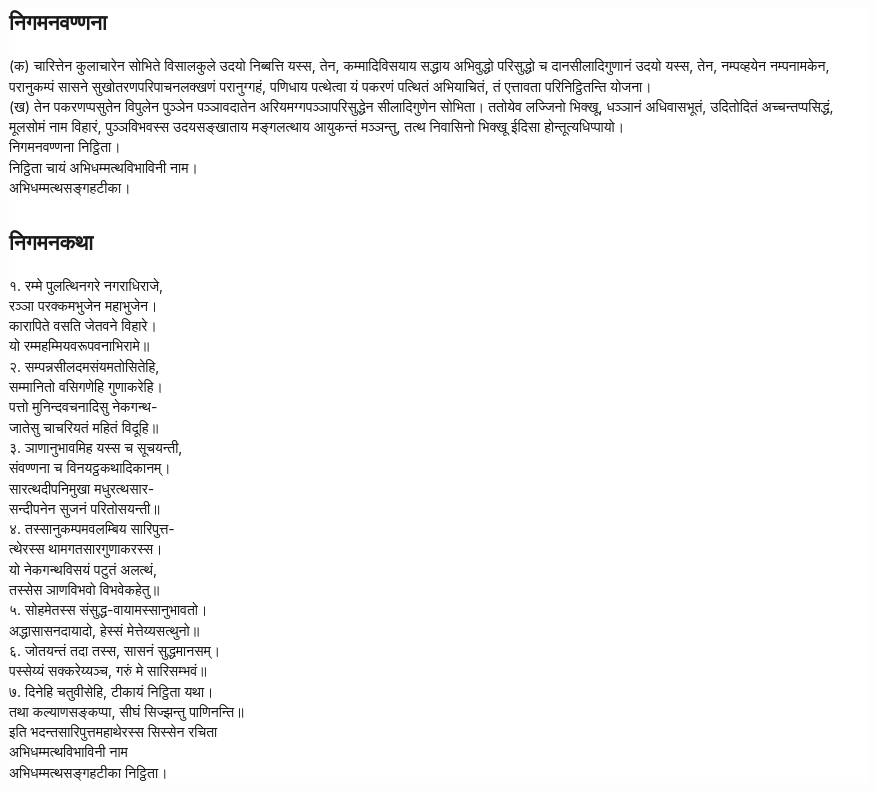 
## निगमनवण्णना

(क) चारित्तेन कुलाचारेन सोभिते विसालकुले उदयो निब्बत्ति यस्स, तेन, कम्मादिविसयाय सद्धाय अभिवुद्धो परिसुद्धो च दानसीलादिगुणानं उदयो यस्स, तेन, नम्पव्हयेन नम्पनामकेन, परानुकम्पं सासने सुखोतरणपरिपाचनलक्खणं परानुग्गहं, पणिधाय पत्थेत्वा यं पकरणं पत्थितं अभियाचितं, तं एत्तावता परिनिट्ठितन्ति योजना।  
(ख) तेन पकरणप्पसुतेन विपुलेन पुञ्ञेन पञ्ञावदातेन अरियमग्गपञ्ञापरिसुद्धेन सीलादिगुणेन सोभिता। ततोयेव लज्जिनो भिक्खू, धञ्ञानं अधिवासभूतं, उदितोदितं अच्चन्तप्पसिद्धं, मूलसोमं नाम विहारं, पुञ्ञविभवस्स उदयसङ्खाताय मङ्गलत्थाय आयुकन्तं मञ्ञन्तु, तत्थ निवासिनो भिक्खू ईदिसा होन्तूत्यधिप्पायो।  
निगमनवण्णना निट्ठिता।  
निट्ठिता चायं अभिधम्मत्थविभाविनी नाम।  
अभिधम्मत्थसङ्गहटीका।  


## निगमनकथा

१. रम्मे पुलत्थिनगरे नगराधिराजे,  
रञ्ञा परक्कमभुजेन महाभुजेन।  
कारापिते वसति जेतवने विहारे।  
यो रम्महम्मियवरूपवनाभिरामे॥  
२. सम्पन्नसीलदमसंयमतोसितेहि,  
सम्मानितो वसिगणेहि गुणाकरेहि।  
पत्तो मुनिन्दवचनादिसु नेकगन्थ-  
जातेसु चाचरियतं महितं विदूहि॥  
३. ञाणानुभावमिह यस्स च सूचयन्ती,  
संवण्णना च विनयट्ठकथादिकानम्।  
सारत्थदीपनिमुखा मधुरत्थसार-  
सन्दीपनेन सुजनं परितोसयन्ती॥  
४. तस्सानुकम्पमवलम्बिय सारिपुत्त-  
त्थेरस्स थामगतसारगुणाकरस्स।  
यो नेकगन्थविसयं पटुतं अलत्थं,  
तस्सेस ञाणविभवो विभवेकहेतु॥  
५. सोहमेतस्स संसुद्ध-वायामस्सानुभावतो।  
अद्धासासनदायादो, हेस्सं मेत्तेय्यसत्थुनो॥  
६. जोतयन्तं तदा तस्स, सासनं सुद्धमानसम्।  
पस्सेय्यं सक्करेय्यञ्च, गरुं मे सारिसम्भवं॥  
७. दिनेहि चतुवीसेहि, टीकायं निट्ठिता यथा।  
तथा कल्याणसङ्कप्पा, सीघं सिज्झन्तु पाणिनन्ति॥  
इति भदन्तसारिपुत्तमहाथेरस्स सिस्सेन रचिता  
अभिधम्मत्थविभाविनी नाम  
अभिधम्मत्थसङ्गहटीका निट्ठिता।  